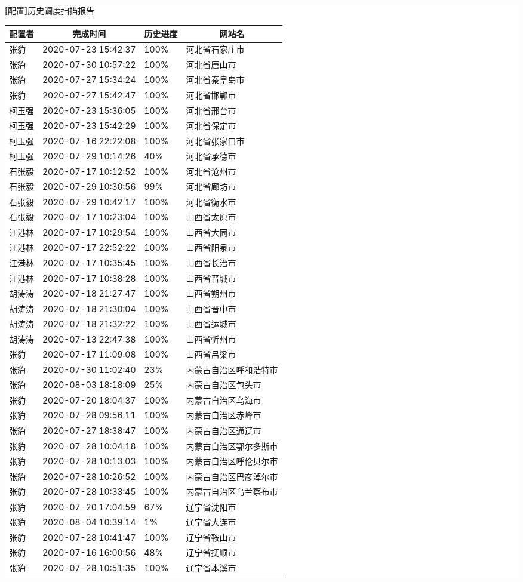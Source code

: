[配置]历史调度扫描报告

|	配置者	|	完成时间	|	历史进度	|	网站名	|
|----|----|----|----|
|	张豹	|	2020-07-23 15:42:37	|	100%	|	河北省石家庄市	|
|	张豹	|	2020-07-30 10:57:22	|	100%	|	河北省唐山市	|
|	张豹	|	2020-07-27 15:34:24	|	100%	|	河北省秦皇岛市	|
|	张豹	|	2020-07-27 15:42:47	|	100%	|	河北省邯郸市	|
|	柯玉强	|	2020-07-23 15:36:05	|	100%	|	河北省邢台市	|
|	柯玉强	|	2020-07-23 15:42:29	|	100%	|	河北省保定市	|
|	柯玉强	|	2020-07-16 22:22:08	|	100%	|	河北省张家口市	|
|	柯玉强	|	2020-07-29 10:14:26	|	 40%	|	河北省承德市	|
|	石张毅	|	2020-07-17 10:12:52	|	100%	|	河北省沧州市	|
|	石张毅	|	2020-07-29 10:30:56	|	 99%	|	河北省廊坊市	|
|	石张毅	|	2020-07-29 10:42:17	|	100%	|	河北省衡水市	|
|	石张毅	|	2020-07-17 10:23:04	|	100%	|	山西省太原市	|
|	江港林	|	2020-07-17 10:29:54	|	100%	|	山西省大同市	|
|	江港林	|	2020-07-17 22:52:22	|	100%	|	山西省阳泉市	|
|	江港林	|	2020-07-17 10:35:45	|	100%	|	山西省长治市	|
|	江港林	|	2020-07-17 10:38:28	|	100%	|	山西省晋城市	|
|	胡涛涛	|	2020-07-18 21:27:47	|	100%	|	山西省朔州市	|
|	胡涛涛	|	2020-07-18 21:30:04	|	100%	|	山西省晋中市	|
|	胡涛涛	|	2020-07-18 21:32:22	|	100%	|	山西省运城市	|
|	胡涛涛	|	2020-07-13 22:47:38	|	100%	|	山西省忻州市	|
|	张豹	|	2020-07-17 11:09:08	|	100%	|	山西省吕梁市	|
|	张豹	|	2020-07-30 11:02:40	|	 23%	|	内蒙古自治区呼和浩特市	|
|	张豹	|	2020-08-03 18:18:09	|	 25%	|	内蒙古自治区包头市	|
|	张豹	|	2020-07-20 18:04:37	|	100%	|	内蒙古自治区乌海市	|
|	张豹	|	2020-07-28 09:56:11	|	100%	|	内蒙古自治区赤峰市	|
|	张豹	|	2020-07-27 18:38:47	|	100%	|	内蒙古自治区通辽市	|
|	张豹	|	2020-07-28 10:04:18	|	100%	|	内蒙古自治区鄂尔多斯市	|
|	张豹	|	2020-07-28 10:13:03	|	100%	|	内蒙古自治区呼伦贝尔市	|
|	张豹	|	2020-07-28 10:26:52	|	100%	|	内蒙古自治区巴彦淖尔市	|
|	张豹	|	2020-07-28 10:33:45	|	100%	|	内蒙古自治区乌兰察布市	|
|	张豹	|	2020-07-20 17:04:59	|	 67%	|	辽宁省沈阳市	|
|	张豹	|	2020-08-04 10:39:14	|	  1%	|	辽宁省大连市	|
|	张豹	|	2020-07-28 10:41:47	|	100%	|	辽宁省鞍山市	|
|	张豹	|	2020-07-16 16:00:56	|	 48%	|	辽宁省抚顺市	|
|	张豹	|	2020-07-28 10:51:35	|	100%	|	辽宁省本溪市	|